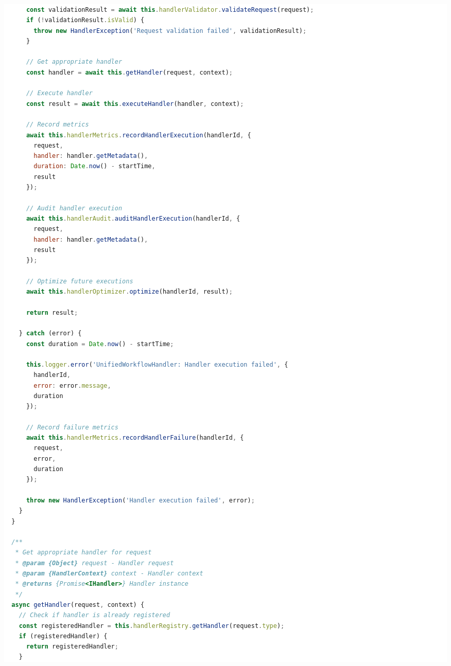 ```javascript
      const validationResult = await this.handlerValidator.validateRequest(request);
      if (!validationResult.isValid) {
        throw new HandlerException('Request validation failed', validationResult);
      }

      // Get appropriate handler
      const handler = await this.getHandler(request, context);
      
      // Execute handler
      const result = await this.executeHandler(handler, context);
      
      // Record metrics
      await this.handlerMetrics.recordHandlerExecution(handlerId, {
        request,
        handler: handler.getMetadata(),
        duration: Date.now() - startTime,
        result
      });

      // Audit handler execution
      await this.handlerAudit.auditHandlerExecution(handlerId, {
        request,
        handler: handler.getMetadata(),
        result
      });

      // Optimize future executions
      await this.handlerOptimizer.optimize(handlerId, result);

      return result;

    } catch (error) {
      const duration = Date.now() - startTime;
      
      this.logger.error('UnifiedWorkflowHandler: Handler execution failed', {
        handlerId,
        error: error.message,
        duration
      });

      // Record failure metrics
      await this.handlerMetrics.recordHandlerFailure(handlerId, {
        request,
        error,
        duration
      });

      throw new HandlerException('Handler execution failed', error);
    }
  }

  /**
   * Get appropriate handler for request
   * @param {Object} request - Handler request
   * @param {HandlerContext} context - Handler context
   * @returns {Promise<IHandler>} Handler instance
   */
  async getHandler(request, context) {
    // Check if handler is already registered
    const registeredHandler = this.handlerRegistry.getHandler(request.type);
    if (registeredHandler) {
      return registeredHandler;
    }
```